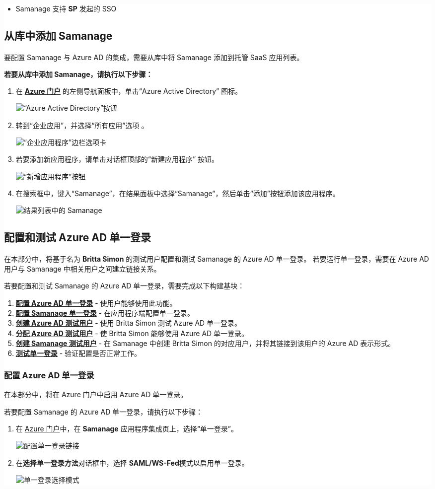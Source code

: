 * Samanage 支持 **SP** 发起的 SSO

## <a name="adding-samanage-from-the-gallery"></a>从库中添加 Samanage

要配置 Samanage 与 Azure AD 的集成，需要从库中将 Samanage 添加到托管 SaaS 应用列表。

**若要从库中添加 Samanage，请执行以下步骤：**

1. 在 **[Azure 门户](https://portal.azure.com)** 的左侧导航面板中，单击“Azure Active Directory”  图标。

    ![“Azure Active Directory”按钮](common/select-azuread.png)

2. 转到“企业应用”，并选择“所有应用”选项   。

    ![“企业应用程序”边栏选项卡](common/enterprise-applications.png)

3. 若要添加新应用程序，请单击对话框顶部的“新建应用程序”  按钮。

    ![“新增应用程序”按钮](common/add-new-app.png)

4. 在搜索框中，键入“Samanage”，在结果面板中选择“Samanage”，然后单击“添加”按钮添加该应用程序。   

     ![结果列表中的 Samanage](common/search-new-app.png)

## <a name="configure-and-test-azure-ad-single-sign-on"></a>配置和测试 Azure AD 单一登录

在本部分中，将基于名为 **Britta Simon** 的测试用户配置和测试 Samanage 的 Azure AD 单一登录。
若要运行单一登录，需要在 Azure AD 用户与 Samanage 中相关用户之间建立链接关系。

若要配置和测试 Samanage 的 Azure AD 单一登录，需要完成以下构建基块：

1. **[配置 Azure AD 单一登录](#configure-azure-ad-single-sign-on)** - 使用户能够使用此功能。
2. **[配置 Samanage 单一登录](#configure-samanage-single-sign-on)** - 在应用程序端配置单一登录。
3. **[创建 Azure AD 测试用户](#create-an-azure-ad-test-user)** - 使用 Britta Simon 测试 Azure AD 单一登录。
4. **[分配 Azure AD 测试用户](#assign-the-azure-ad-test-user)** - 使 Britta Simon 能够使用 Azure AD 单一登录。
5. **[创建 Samanage 测试用户](#create-samanage-test-user)** - 在 Samanage 中创建 Britta Simon 的对应用户，并将其链接到该用户的 Azure AD 表示形式。
6. **[测试单一登录](#test-single-sign-on)** - 验证配置是否正常工作。

### <a name="configure-azure-ad-single-sign-on"></a>配置 Azure AD 单一登录

在本部分中，将在 Azure 门户中启用 Azure AD 单一登录。

若要配置 Samanage 的 Azure AD 单一登录，请执行以下步骤：

1. 在 [Azure 门户](https://portal.azure.com/)中，在 **Samanage** 应用程序集成页上，选择“单一登录”。 

    ![配置单一登录链接](common/select-sso.png)

2. 在**选择单一登录方法**对话框中，选择 **SAML/WS-Fed**模式以启用单一登录。

    ![单一登录选择模式](common/select-saml-option.png)
